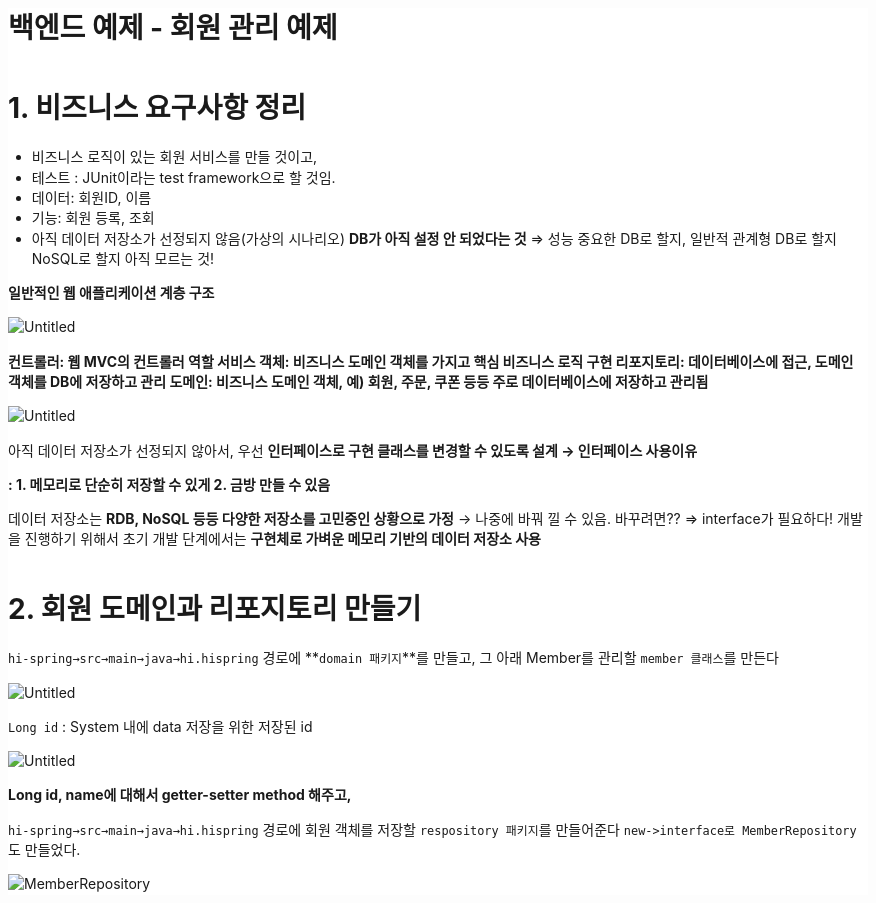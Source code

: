 # 백엔드 예제 - 회원 관리 예제

# 1. 비즈니스 요구사항 정리

- 비즈니스 로직이 있는 회원 서비스를 만들 것이고,
- 테스트 : JUnit이라는 test framework으로 할 것임.
- 데이터: 회원ID, 이름
- 기능: 회원 등록, 조회
- 아직 데이터 저장소가 선정되지 않음(가상의 시나리오)
**DB가 아직 설정 안 되었다는 것** 
⇒ 성능 중요한 DB로 할지, 일반적 관계형 DB로 할지 NoSQL로 할지 아직 모르는 것!

**일반적인 웹 애플리케이션 계층 구조**

![Untitled](%E1%84%87%E1%85%A2%E1%86%A8%E1%84%8B%E1%85%A6%E1%86%AB%E1%84%83%E1%85%B3%20%E1%84%8B%E1%85%A8%E1%84%8C%E1%85%A6%20-%20%E1%84%92%E1%85%AC%E1%84%8B%E1%85%AF%E1%86%AB%20%E1%84%80%E1%85%AA%E1%86%AB%E1%84%85%E1%85%B5%20%E1%84%8B%E1%85%A8%E1%84%8C%E1%85%A6%20bf2cdc20912d43de91f29009fcf37e5b/Untitled.png)

**컨트롤러: 웹 MVC의 컨트롤러 역할
서비스 객체: 비즈니스 도메인 객체를 가지고 핵심 비즈니스 로직 구현
리포지토리: 데이터베이스에 접근, 도메인 객체를 DB에 저장하고 관리
도메인: 비즈니스 도메인 객체, 예) 회원, 주문, 쿠폰 등등 주로 데이터베이스에 저장하고 관리됨**

![Untitled](%E1%84%87%E1%85%A2%E1%86%A8%E1%84%8B%E1%85%A6%E1%86%AB%E1%84%83%E1%85%B3%20%E1%84%8B%E1%85%A8%E1%84%8C%E1%85%A6%20-%20%E1%84%92%E1%85%AC%E1%84%8B%E1%85%AF%E1%86%AB%20%E1%84%80%E1%85%AA%E1%86%AB%E1%84%85%E1%85%B5%20%E1%84%8B%E1%85%A8%E1%84%8C%E1%85%A6%20bf2cdc20912d43de91f29009fcf37e5b/Untitled%201.png)

아직 데이터 저장소가 선정되지 않아서, 우선 **인터페이스로 구현 클래스를 변경할 수 있도록 설계
→ 인터페이스 사용이유**

**: 1.  메모리로 단순히 저장할 수 있게
  2. 금방 만들 수 있음**

데이터 저장소는 **RDB, NoSQL 등등 다양한 저장소를 고민중인 상황으로 가정**
→ 나중에 바꿔 낄 수 있음. 바꾸려면?? ⇒ interface가 필요하다!
개발을 진행하기 위해서 초기 개발 단계에서는 **구현체로 가벼운 메모리 기반의 데이터 저장소 사용**

# 2. **회원 도메인과 리포지토리 만들기**

`hi-spring→src→main→java→hi.hispring` 경로에 **`domain 패키지`**를 만들고, 
그 아래 Member를 관리할 `member 클래스`를 만든다

![Untitled](%E1%84%87%E1%85%A2%E1%86%A8%E1%84%8B%E1%85%A6%E1%86%AB%E1%84%83%E1%85%B3%20%E1%84%8B%E1%85%A8%E1%84%8C%E1%85%A6%20-%20%E1%84%92%E1%85%AC%E1%84%8B%E1%85%AF%E1%86%AB%20%E1%84%80%E1%85%AA%E1%86%AB%E1%84%85%E1%85%B5%20%E1%84%8B%E1%85%A8%E1%84%8C%E1%85%A6%20bf2cdc20912d43de91f29009fcf37e5b/Untitled%202.png)

`Long id` : System 내에 data 저장을 위한 저장된 id 

![Untitled](%E1%84%87%E1%85%A2%E1%86%A8%E1%84%8B%E1%85%A6%E1%86%AB%E1%84%83%E1%85%B3%20%E1%84%8B%E1%85%A8%E1%84%8C%E1%85%A6%20-%20%E1%84%92%E1%85%AC%E1%84%8B%E1%85%AF%E1%86%AB%20%E1%84%80%E1%85%AA%E1%86%AB%E1%84%85%E1%85%B5%20%E1%84%8B%E1%85%A8%E1%84%8C%E1%85%A6%20bf2cdc20912d43de91f29009fcf37e5b/Untitled%203.png)

**Long id, name에 대해서 getter-setter method 해주고,**

`hi-spring→src→main→java→hi.hispring` 경로에 
회원 객체를 저장할 `respository 패키지`를 만들어준다
`new->interface로 MemberRepository`도 만들었다.

![MemberRepository](%E1%84%87%E1%85%A2%E1%86%A8%E1%84%8B%E1%85%A6%E1%86%AB%E1%84%83%E1%85%B3%20%E1%84%8B%E1%85%A8%E1%84%8C%E1%85%A6%20-%20%E1%84%92%E1%85%AC%E1%84%8B%E1%85%AF%E1%86%AB%20%E1%84%80%E1%85%AA%E1%86%AB%E1%84%85%E1%85%B5%20%E1%84%8B%E1%85%A8%E1%84%8C%E1%85%A6%20bf2cdc20912d43de91f29009fcf37e5b/Untitled%204.png)
